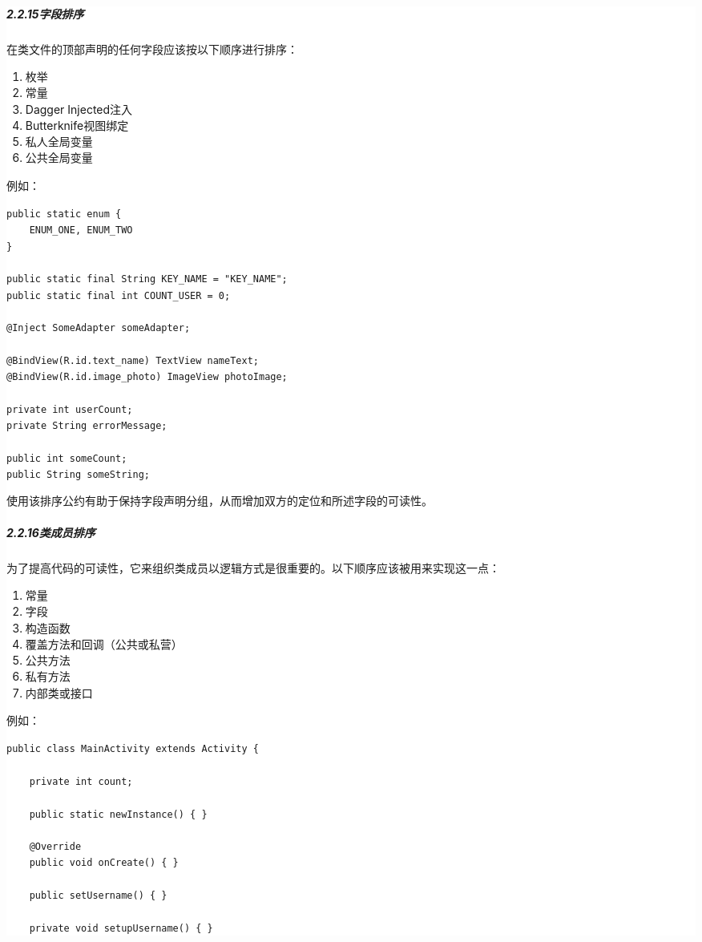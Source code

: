 
##### 2.2.15字段排序

在类文件的顶部声明的任何字段应该按以下顺序进行排序：

1. 枚举
2. 常量
3. Dagger Injected注入
4. Butterknife视图绑定
5. 私人全局变量
6. 公共全局变量  

例如：

	public static enum {
    	ENUM_ONE, ENUM_TWO
	}

	public static final String KEY_NAME = "KEY_NAME";
	public static final int COUNT_USER = 0;

	@Inject SomeAdapter someAdapter;

	@BindView(R.id.text_name) TextView nameText;
	@BindView(R.id.image_photo) ImageView photoImage;

	private int userCount;
	private String errorMessage;

	public int someCount;
	public String someString;
使用该排序公约有助于保持字段声明分组，从而增加双方的定位和所述字段的可读性。

##### 2.2.16类成员排序

为了提高代码的可读性，它来组织类成员以逻辑方式是很重要的。以下顺序应该被用来实现这一点：

1. 常量
2. 字段
3. 构造函数
4. 覆盖方法和回调（公共或私营）
5. 公共方法
6. 私有方法
7. 内部类或接口  

例如：

	public class MainActivity extends Activity {

    	private int count;

    	public static newInstance() { }

    	@Override
    	public void onCreate() { }

    	public setUsername() { }

    	private void setupUsername() { }

